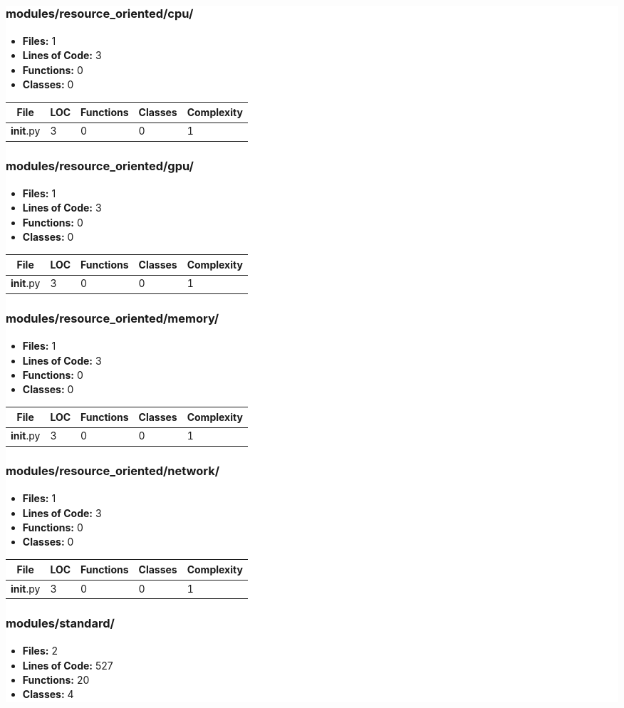 ### modules/resource_oriented/cpu/

- **Files:** 1
- **Lines of Code:** 3
- **Functions:** 0
- **Classes:** 0

| File | LOC | Functions | Classes | Complexity |
|------|-----|-----------|---------|------------|
| __init__.py | 3 | 0 | 0 | 1 |

### modules/resource_oriented/gpu/

- **Files:** 1
- **Lines of Code:** 3
- **Functions:** 0
- **Classes:** 0

| File | LOC | Functions | Classes | Complexity |
|------|-----|-----------|---------|------------|
| __init__.py | 3 | 0 | 0 | 1 |

### modules/resource_oriented/memory/

- **Files:** 1
- **Lines of Code:** 3
- **Functions:** 0
- **Classes:** 0

| File | LOC | Functions | Classes | Complexity |
|------|-----|-----------|---------|------------|
| __init__.py | 3 | 0 | 0 | 1 |

### modules/resource_oriented/network/

- **Files:** 1
- **Lines of Code:** 3
- **Functions:** 0
- **Classes:** 0

| File | LOC | Functions | Classes | Complexity |
|------|-----|-----------|---------|------------|
| __init__.py | 3 | 0 | 0 | 1 |

### modules/standard/

- **Files:** 2
- **Lines of Code:** 527
- **Functions:** 20
- **Classes:** 4
